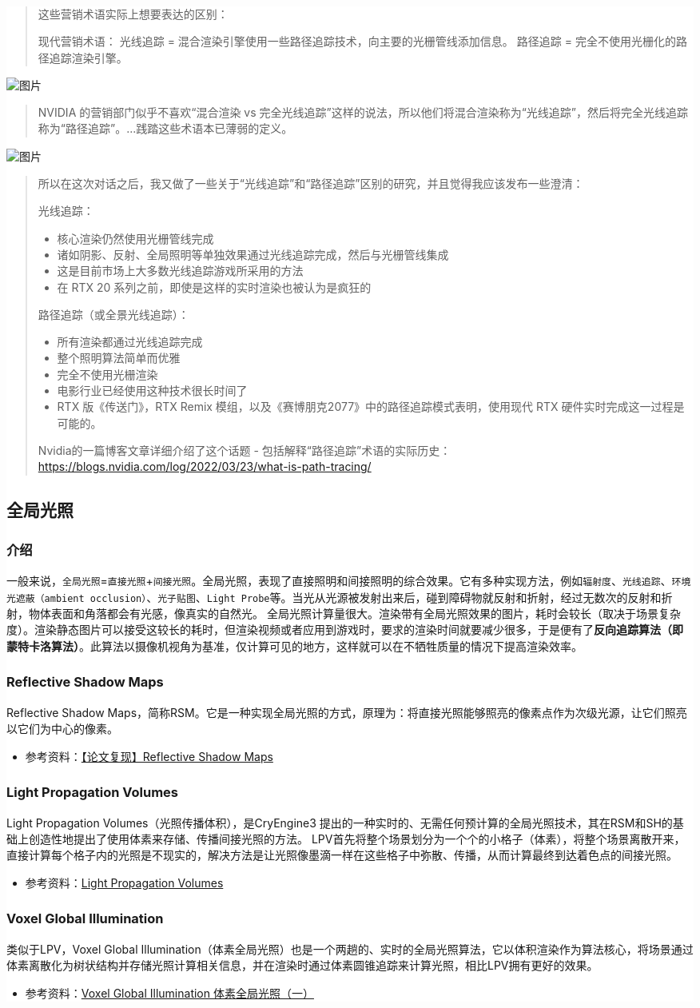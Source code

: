 > 这些营销术语实际上想要表达的区别：
> 
> 现代营销术语：
> 光线追踪 = 混合渲染引擎使用一些路径追踪技术，向主要的光栅管线添加信息。
> 路径追踪 = 完全不使用光栅化的路径追踪渲染引擎。

![图片](/images/library/nv_mark_2.jpg)
> NVIDIA 的营销部门似乎不喜欢“混合渲染 vs 完全光线追踪”这样的说法，所以他们将混合渲染称为“光线追踪”，然后将完全光线追踪称为“路径追踪”。...践踏这些术语本已薄弱的定义。

![图片](/images/library/nv_mark_1.jpg)
> 所以在这次对话之后，我又做了一些关于“光线追踪”和“路径追踪”区别的研究，并且觉得我应该发布一些澄清：
> 
> 光线追踪：
> * 核心渲染仍然使用光栅管线完成
> * 诸如阴影、反射、全局照明等单独效果通过光线追踪完成，然后与光栅管线集成
> * 这是目前市场上大多数光线追踪游戏所采用的方法
> * 在 RTX 20 系列之前，即使是这样的实时渲染也被认为是疯狂的
> 
> 路径追踪（或全景光线追踪）：
> * 所有渲染都通过光线追踪完成
> * 整个照明算法简单而优雅
> * 完全不使用光栅渲染
> * 电影行业已经使用这种技术很长时间了
> * RTX 版《传送门》，RTX Remix 模组，以及《赛博朋克2077》中的路径追踪模式表明，使用现代 RTX 硬件实时完成这一过程是可能的。
> 
> Nvidia的一篇博客文章详细介绍了这个话题 - 包括解释“路径追踪”术语的实际历史：
> <https://blogs.nvidia.com/log/2022/03/23/what-is-path-tracing/>

## 全局光照

### 介绍

一般来说，`全局光照`=`直接光照`+`间接光照`。全局光照，表现了直接照明和间接照明的综合效果。它有多种实现方法，例如`辐射度`、`光线追踪`、`环境光遮蔽（ambient occlusion）`、`光子贴图`、`Light Probe`等。当光从光源被发射出来后，碰到障碍物就反射和折射，经过无数次的反射和折射，物体表面和角落都会有光感，像真实的自然光。
全局光照计算量很大。渲染带有全局光照效果的图片，耗时会较长（取决于场景复杂度）。渲染静态图片可以接受这较长的耗时，但渲染视频或者应用到游戏时，要求的渲染时间就要减少很多，于是便有了**反向追踪算法（即蒙特卡洛算法）**。此算法以摄像机视角为基准，仅计算可见的地方，这样就可以在不牺牲质量的情况下提高渲染效率。

### Reflective Shadow Maps

Reflective Shadow Maps，简称RSM。它是一种实现全局光照的方式，原理为：将直接光照能够照亮的像素点作为次级光源，让它们照亮以它们为中心的像素。

- 参考资料：[【论文复现】Reflective Shadow Maps](https://zhuanlan.zhihu.com/p/357259069)

### Light Propagation Volumes

Light Propagation Volumes（光照传播体积），是CryEngine3 提出的一种实时的、无需任何预计算的全局光照技术，其在RSM和SH的基础上创造性地提出了使用体素来存储、传播间接光照的方法。
LPV首先将整个场景划分为一个个的小格子（体素），将整个场景离散开来，直接计算每个格子内的光照是不现实的，解决方法是让光照像墨滴一样在这些格子中弥散、传播，从而计算最终到达着色点的间接光照。

- 参考资料：[Light Propagation Volumes](https://zhuanlan.zhihu.com/p/412287249)

### Voxel Global Illumination

类似于LPV，Voxel Global Illumination（体素全局光照）也是一个两趟的、实时的全局光照算法，它以体积渲染作为算法核心，将场景通过体素离散化为树状结构并存储光照计算相关信息，并在渲染时通过体素圆锥追踪来计算光照，相比LPV拥有更好的效果。

- 参考资料：[Voxel Global Illumination 体素全局光照（一）](https://zhuanlan.zhihu.com/p/414691569)